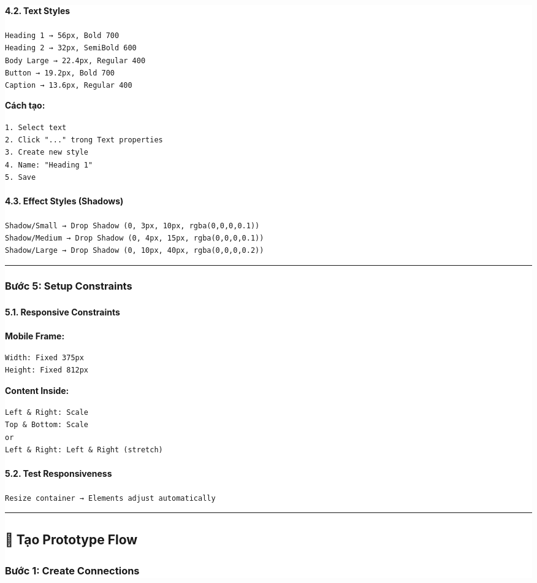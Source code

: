 #### 4.2. Text Styles
```
Heading 1 → 56px, Bold 700
Heading 2 → 32px, SemiBold 600
Body Large → 22.4px, Regular 400
Button → 19.2px, Bold 700
Caption → 13.6px, Regular 400
```

**Cách tạo:**
```
1. Select text
2. Click "..." trong Text properties
3. Create new style
4. Name: "Heading 1"
5. Save
```

#### 4.3. Effect Styles (Shadows)
```
Shadow/Small → Drop Shadow (0, 3px, 10px, rgba(0,0,0,0.1))
Shadow/Medium → Drop Shadow (0, 4px, 15px, rgba(0,0,0,0.1))
Shadow/Large → Drop Shadow (0, 10px, 40px, rgba(0,0,0,0.2))
```

---

### Bước 5: Setup Constraints

#### 5.1. Responsive Constraints
**Mobile Frame:**
```
Width: Fixed 375px
Height: Fixed 812px
```

**Content Inside:**
```
Left & Right: Scale
Top & Bottom: Scale
or
Left & Right: Left & Right (stretch)
```

#### 5.2. Test Responsiveness
```
Resize container → Elements adjust automatically
```

---

## 🔗 Tạo Prototype Flow

### Bước 1: Create Connections
